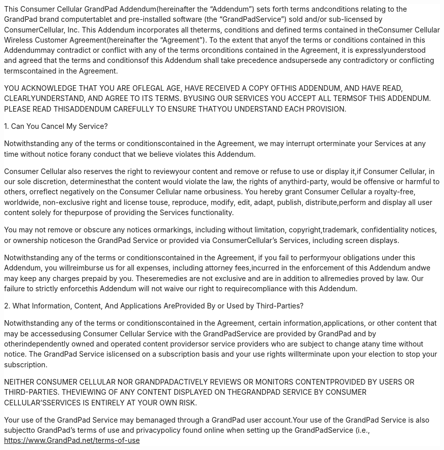 This Consumer Cellular GrandPad Addendum(hereinafter the “Addendum”) sets forth terms andconditions relating to the GrandPad brand computertablet and pre-installed software (the “GrandPadService”) sold and/or sub-licensed by ConsumerCellular, Inc. This Addendum incorporates all theterms, conditions and defined terms contained in theConsumer Cellular Wireless Customer Agreement(hereinafter the “Agreement”). To the extent that anyof the terms or conditions contained in this Addendummay contradict or conflict with any of the terms orconditions contained in the Agreement, it is expresslyunderstood and agreed that the terms and conditionsof this Addendum shall take precedence andsupersede any contradictory or conflicting termscontained in the Agreement.



YOU ACKNOWLEDGE THAT YOU ARE OFLEGAL AGE, HAVE RECEIVED A COPY OFTHIS ADDENDUM, AND HAVE READ, CLEARLYUNDERSTAND, AND AGREE TO ITS TERMS. BYUSING OUR SERVICES YOU ACCEPT ALL TERMSOF THIS ADDENDUM. PLEASE READ THISADDENDUM CAREFULLY TO ENSURE THATYOU UNDERSTAND EACH PROVISION.



1\. Can You Cancel My Service?

Notwithstanding any of the terms or conditionscontained in the Agreement, we may interrupt orterminate your Services at any time without notice forany conduct that we believe violates this Addendum.

Consumer Cellular also reserves the right to reviewyour content and remove or refuse to use or display it,if Consumer Cellular, in our sole discretion, determinesthat the content would violate the law, the rights of anythird-party, would be offensive or harmful to others, orreflect negatively on the Consumer Cellular name orbusiness. You hereby grant Consumer Cellular a royalty-free, worldwide, non-exclusive right and license touse, reproduce, modify, edit, adapt, publish, distribute,perform and display all user content solely for thepurpose of providing the Services functionality.

You may not remove or obscure any notices ormarkings, including without limitation, copyright,trademark, confidentiality notices, or ownership noticeson the GrandPad Service or provided via ConsumerCellular’s Services, including screen displays.

Notwithstanding any of the terms or conditionscontained in the Agreement, if you fail to performyour obligations under this Addendum, you willreimburse us for all expenses, including attorney fees,incurred in the enforcement of this Addendum andwe may keep any charges prepaid by you. Theseremedies are not exclusive and are in addition to allremedies proved by law. Our failure to strictly enforcethis Addendum will not waive our right to requirecompliance with this Addendum.



2\. What Information, Content, And Applications AreProvided By or Used by Third-Parties?

Notwithstanding any of the terms or conditionscontained in the Agreement, certain information,applications, or other content that may be accessedusing Consumer Cellular Service with the GrandPadService are provided by GrandPad and by otherindependently owned and operated content providersor service providers who are subject to change atany time without notice. The GrandPad Service islicensed on a subscription basis and your use rights willterminate upon your election to stop your subscription.



NEITHER CONSUMER CELLULAR NOR GRANDPADACTIVELY REVIEWS OR MONITORS CONTENTPROVIDED BY USERS OR THIRD-PARTIES. THEVIEWING OF ANY CONTENT DISPLAYED ON THEGRANDPAD SERVICE BY CONSUMER CELLULAR’SSERVICES IS ENTIRELY AT YOUR OWN RISK.



Your use of the GrandPad Service may bemanaged through a GrandPad user account.Your use of the GrandPad Service is also subjectto GrandPad’s terms of use and privacypolicy found online when setting up the GrandPadService (i.e., https://www.GrandPad.net/terms-of-use

